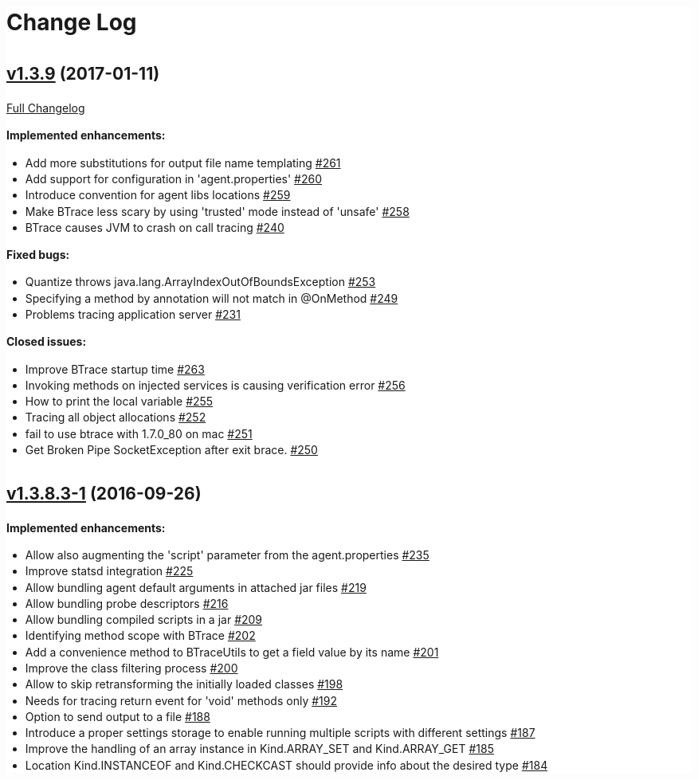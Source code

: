 # Change Log

## [v1.3.9](https://github.com/btraceio/btrace/tree/v1.3.9) (2017-01-11)
[Full Changelog](https://github.com/btraceio/btrace/compare/v1.3.8.3-1...v1.3.9)

**Implemented enhancements:**

- Add more substitutions for output file name templating [\#261](https://github.com/btraceio/btrace/issues/261)
- Add support for configuration in 'agent.properties' [\#260](https://github.com/btraceio/btrace/issues/260)
- Introduce convention for agent libs locations [\#259](https://github.com/btraceio/btrace/issues/259)
- Make BTrace less scary by using 'trusted' mode instead of 'unsafe' [\#258](https://github.com/btraceio/btrace/issues/258)
- BTrace causes JVM to crash on call tracing [\#240](https://github.com/btraceio/btrace/issues/240)

**Fixed bugs:**

- Quantize throws java.lang.ArrayIndexOutOfBoundsException [\#253](https://github.com/btraceio/btrace/issues/253)
- Specifying a method by annotation will not match in @OnMethod [\#249](https://github.com/btraceio/btrace/issues/249)
- Problems tracing application server [\#231](https://github.com/btraceio/btrace/issues/231)

**Closed issues:**

- Improve BTrace startup time [\#263](https://github.com/btraceio/btrace/issues/263)
- Invoking methods on injected services is causing verification error [\#256](https://github.com/btraceio/btrace/issues/256)
- How to print the local variable [\#255](https://github.com/btraceio/btrace/issues/255)
- Tracing all object allocations [\#252](https://github.com/btraceio/btrace/issues/252)
- fail to use btrace with 1.7.0\_80 on mac [\#251](https://github.com/btraceio/btrace/issues/251)
- Get Broken Pipe SocketException after exit brace. [\#250](https://github.com/btraceio/btrace/issues/250)

## [v1.3.8.3-1](https://github.com/btraceio/btrace/tree/v1.3.8.3-1) (2016-09-26)
**Implemented enhancements:**

- Allow also augmenting the 'script' parameter from the agent.properties [\#235](https://github.com/btraceio/btrace/issues/235)
- Improve statsd integration [\#225](https://github.com/btraceio/btrace/issues/225)
- Allow bundling agent default arguments in attached jar files [\#219](https://github.com/btraceio/btrace/issues/219)
- Allow bundling probe descriptors [\#216](https://github.com/btraceio/btrace/issues/216)
- Allow bundling compiled scripts in a jar [\#209](https://github.com/btraceio/btrace/issues/209)
- Identifying method scope with BTrace [\#202](https://github.com/btraceio/btrace/issues/202)
- Add a convenience method to BTraceUtils to get a field value by its name [\#201](https://github.com/btraceio/btrace/issues/201)
- Improve the class filtering process [\#200](https://github.com/btraceio/btrace/issues/200)
- Allow to skip retransforming the initially loaded classes [\#198](https://github.com/btraceio/btrace/issues/198)
- Needs for tracing return event for 'void' methods only [\#192](https://github.com/btraceio/btrace/issues/192)
- Option to send output to a file [\#188](https://github.com/btraceio/btrace/issues/188)
- Introduce a proper settings storage to enable running multiple scripts with different settings [\#187](https://github.com/btraceio/btrace/issues/187)
- Improve the handling of an array instance in Kind.ARRAY\_SET and Kind.ARRAY\_GET [\#185](https://github.com/btraceio/btrace/issues/185)
- Location Kind.INSTANCEOF and Kind.CHECKCAST should provide info about the desired type [\#184](https://github.com/btraceio/btrace/issues/184)